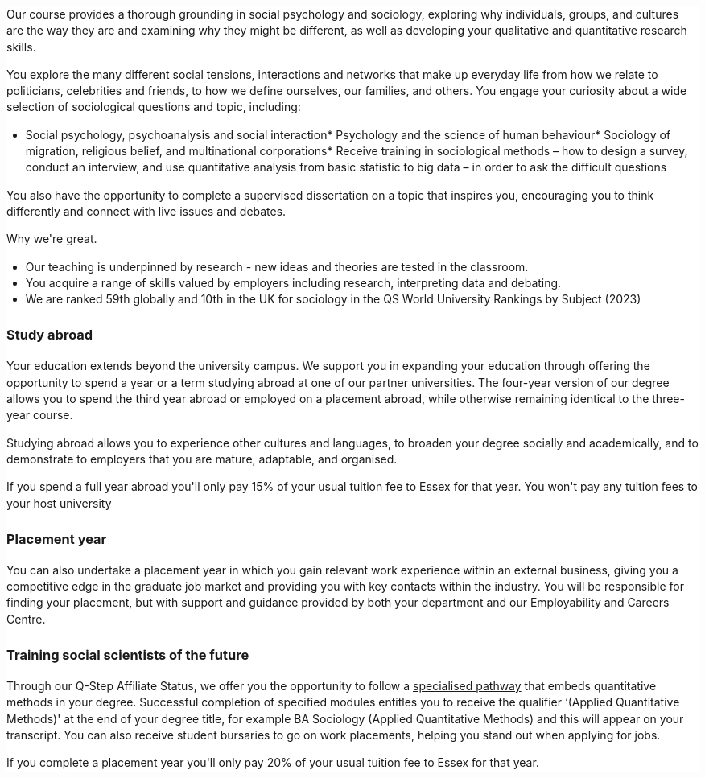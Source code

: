 Our course provides a thorough grounding in social psychology and sociology, exploring why individuals, groups, and cultures are the way they are and examining why they might be different, as well as developing your qualitative and quantitative research skills.

You explore the many different social tensions, interactions and networks that make up everyday life from how we relate to politicians, celebrities and friends, to how we define ourselves, our families, and others. You engage your curiosity about a wide selection of sociological questions and topic, including:

* Social psychology, psychoanalysis and social interaction* Psychology and the science of human behaviour* Sociology of migration, religious belief, and multinational corporations* Receive training in sociological methods – how to design a survey, conduct an interview, and use quantitative analysis from basic statistic to big data – in order to ask the difficult questions

You also have the opportunity to complete a supervised dissertation on a topic that inspires you, encouraging you to think differently and connect with live issues and debates.

Why we're great.

* Our teaching is underpinned by research - new ideas and theories are tested in the classroom.
* You acquire a range of skills valued by employers including research, interpreting data and debating.
* We are ranked 59th globally and 10th in the UK for sociology in the QS World University Rankings by Subject (2023)

### Study abroad

Your education extends beyond the university campus. We support you in expanding your education through offering the opportunity to spend a year or a term studying abroad at one of our partner universities. The four-year version of our degree allows you to spend the third year abroad or employed on a placement abroad, while otherwise remaining identical to the three-year course.

Studying abroad allows you to experience other cultures and languages, to broaden your degree socially and academically, and to demonstrate to employers that you are mature, adaptable, and organised.

If you spend a full year abroad you'll only pay 15% of your usual tuition fee to Essex for that year. You won't pay any tuition fees to your host university

### Placement year

You can also undertake a placement year in which you gain relevant work experience within an external business, giving you a competitive edge in the graduate job market and providing you with key contacts within the industry. You will be responsible for finding your placement, but with support and guidance provided by both your department and our Employability and Careers Centre.

### Training social scientists of the future

Through our Q-Step Affiliate Status, we offer you the opportunity to follow a [specialised pathway](http://www.essex.ac.uk/ss/employability/q-step.aspx) that embeds quantitative methods in your degree. Successful completion of specified modules entitles you to receive the qualifier ‘(Applied Quantitative Methods)' at the end of your degree title, for example BA Sociology (Applied Quantitative Methods) and this will appear on your transcript. You can also receive student bursaries to go on work placements, helping you stand out when applying for jobs.

If you complete a placement year you'll only pay 20% of your usual tuition fee to Essex for that year.
